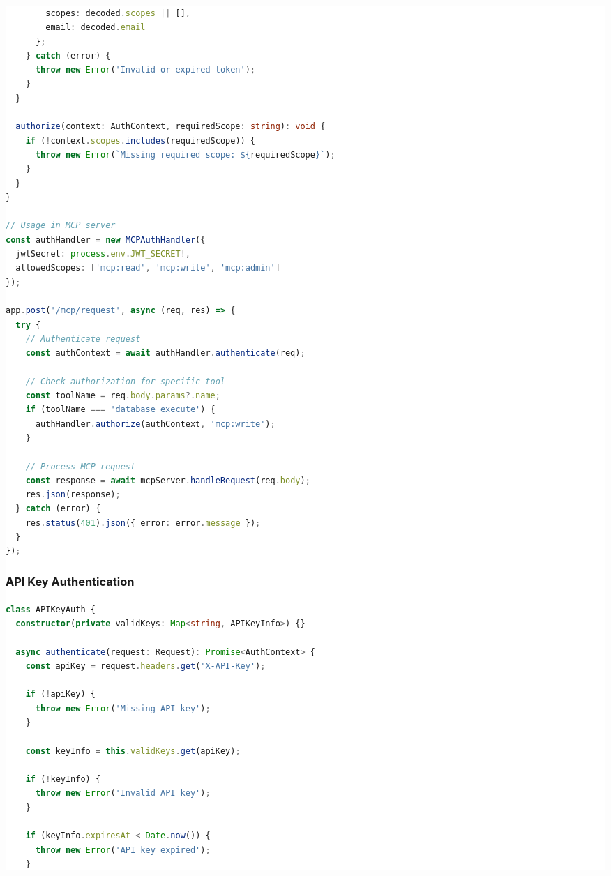 ```typescript
        scopes: decoded.scopes || [],
        email: decoded.email
      };
    } catch (error) {
      throw new Error('Invalid or expired token');
    }
  }

  authorize(context: AuthContext, requiredScope: string): void {
    if (!context.scopes.includes(requiredScope)) {
      throw new Error(`Missing required scope: ${requiredScope}`);
    }
  }
}

// Usage in MCP server
const authHandler = new MCPAuthHandler({
  jwtSecret: process.env.JWT_SECRET!,
  allowedScopes: ['mcp:read', 'mcp:write', 'mcp:admin']
});

app.post('/mcp/request', async (req, res) => {
  try {
    // Authenticate request
    const authContext = await authHandler.authenticate(req);

    // Check authorization for specific tool
    const toolName = req.body.params?.name;
    if (toolName === 'database_execute') {
      authHandler.authorize(authContext, 'mcp:write');
    }

    // Process MCP request
    const response = await mcpServer.handleRequest(req.body);
    res.json(response);
  } catch (error) {
    res.status(401).json({ error: error.message });
  }
});
```

### API Key Authentication

```typescript
class APIKeyAuth {
  constructor(private validKeys: Map<string, APIKeyInfo>) {}

  async authenticate(request: Request): Promise<AuthContext> {
    const apiKey = request.headers.get('X-API-Key');

    if (!apiKey) {
      throw new Error('Missing API key');
    }

    const keyInfo = this.validKeys.get(apiKey);

    if (!keyInfo) {
      throw new Error('Invalid API key');
    }

    if (keyInfo.expiresAt < Date.now()) {
      throw new Error('API key expired');
    }
```